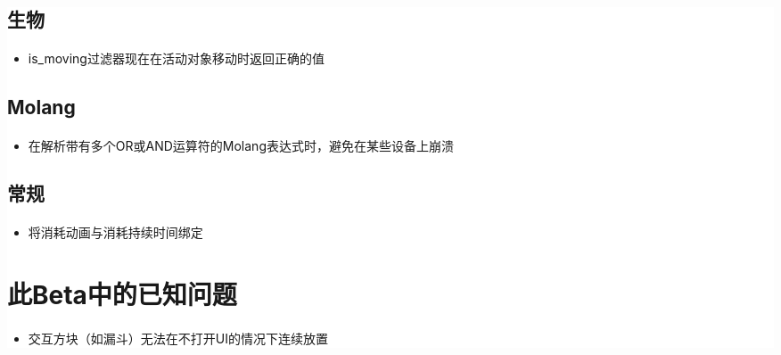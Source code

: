 ## **生物**

- is_moving过滤器现在在活动对象移动时返回正确的值

## **Molang**

- 在解析带有多个OR或AND运算符的Molang表达式时，避免在某些设备上崩溃

## **常规**

- 将消耗动画与消耗持续时间绑定

# **此Beta中的已知问题**

- 交互方块（如漏斗）无法在不打开UI的情况下连续放置